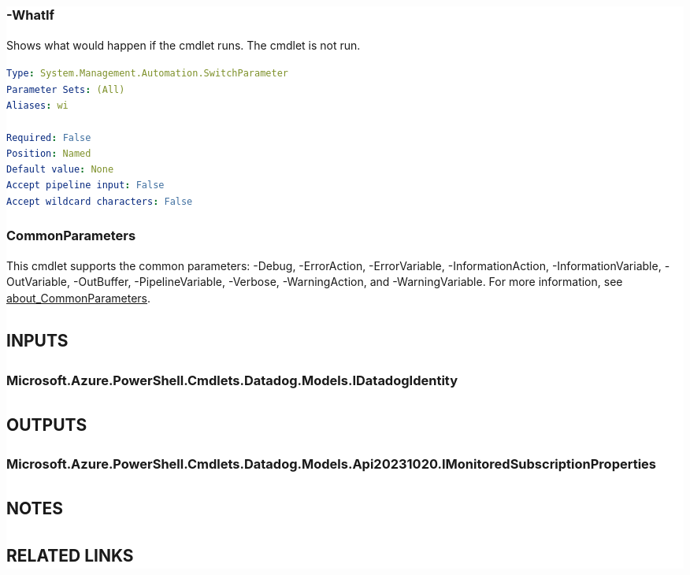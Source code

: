 ### -WhatIf
Shows what would happen if the cmdlet runs.
The cmdlet is not run.

```yaml
Type: System.Management.Automation.SwitchParameter
Parameter Sets: (All)
Aliases: wi

Required: False
Position: Named
Default value: None
Accept pipeline input: False
Accept wildcard characters: False
```

### CommonParameters
This cmdlet supports the common parameters: -Debug, -ErrorAction, -ErrorVariable, -InformationAction, -InformationVariable, -OutVariable, -OutBuffer, -PipelineVariable, -Verbose, -WarningAction, and -WarningVariable. For more information, see [about_CommonParameters](http://go.microsoft.com/fwlink/?LinkID=113216).

## INPUTS

### Microsoft.Azure.PowerShell.Cmdlets.Datadog.Models.IDatadogIdentity

## OUTPUTS

### Microsoft.Azure.PowerShell.Cmdlets.Datadog.Models.Api20231020.IMonitoredSubscriptionProperties

## NOTES

## RELATED LINKS

